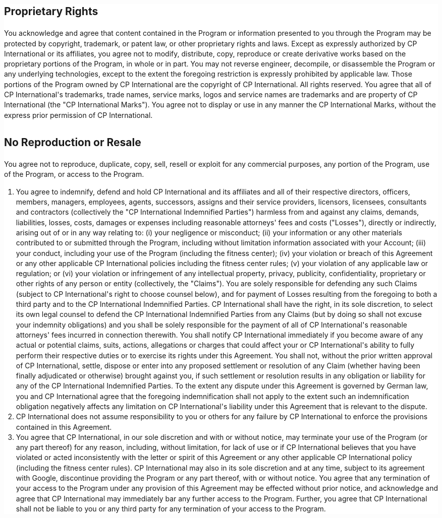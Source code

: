 ## Proprietary Rights
You acknowledge and agree that content contained in the Program or information presented to you through the Program may be protected by copyright, trademark, or patent law, or other proprietary rights and laws. Except as expressly authorized by CP International or its affiliates, you agree not to modify, distribute, copy, reproduce or create derivative works based on the proprietary portions of the Program, in whole or in part. You may not reverse engineer, decompile, or disassemble the Program or any underlying technologies, except to the extent the foregoing restriction is expressly prohibited by applicable law. Those portions of the Program owned by CP International are the copyright of CP International. All rights reserved. You agree that all of CP International's trademarks, trade names, service marks, logos and service names are trademarks and are property of CP International (the "CP International Marks"). You agree not to display or use in any manner the CP International Marks, without the express prior permission of CP International.

## No Reproduction or Resale
You agree not to reproduce, duplicate, copy, sell, resell or exploit for any commercial purposes, any portion of the Program, use of the Program, or access to the Program.

1. You agree to indemnify, defend and hold CP International and its affiliates and all of their respective directors, officers, members, managers, employees, agents, successors, assigns and their service providers, licensors, licensees, consultants and contractors (collectively the "CP International Indemnified Parties") harmless from and against any claims, demands, liabilities, losses, costs, damages or expenses including reasonable attorneys' fees and costs ("Losses"), directly or indirectly, arising out of or in any way relating to: (i) your negligence or misconduct; (ii) your information or any other materials contributed to or submitted through the Program, including without limitation information associated with your Account; (iii) your conduct, including your use of the Program (including the fitness center); (iv) your violation or breach of this Agreement or any other applicable CP International policies including the fitness center rules; (v) your violation of any applicable law or regulation; or (vi) your violation or infringement of any intellectual property, privacy, publicity, confidentiality, proprietary or other rights of any person or entity (collectively, the "Claims"). You are solely responsible for defending any such Claims (subject to CP International's right to choose counsel below), and for payment of Losses resulting from the foregoing to both a third party and to the CP International Indemnified Parties. CP International shall have the right, in its sole discretion, to select its own legal counsel to defend the CP International Indemnified Parties from any Claims (but by doing so shall not excuse your indemnity obligations) and you shall be solely responsible for the payment of all of CP International's reasonable attorneys' fees incurred in connection therewith. You shall notify CP International immediately if you become aware of any actual or potential claims, suits, actions, allegations or charges that could affect your or CP International's ability to fully perform their respective duties or to exercise its rights under this Agreement. You shall not, without the prior written approval of CP International, settle, dispose or enter into any proposed settlement or resolution of any Claim (whether having been finally adjudicated or otherwise) brought against you, if such settlement or resolution results in any obligation or liability for any of the CP International Indemnified Parties. To the extent any dispute under this Agreement is governed by German law, you and CP International agree that the foregoing indemnification shall not apply to the extent such an indemnification obligation negatively affects any limitation on CP International's liability under this Agreement that is relevant to the dispute.
2. CP International does not assume responsibility to you or others for any failure by CP International to enforce the provisions contained in this Agreement.
3. You agree that CP International, in our sole discretion and with or without notice, may terminate your use of the Program (or any part thereof) for any reason, including, without limitation, for lack of use or if CP International believes that you have violated or acted inconsistently with the letter or spirit of this Agreement or any other applicable CP International policy (including the fitness center rules). CP International may also in its sole discretion and at any time, subject to its agreement with Google, discontinue providing the Program or any part thereof, with or without notice. You agree that any termination of your access to the Program under any provision of this Agreement may be effected without prior notice, and acknowledge and agree that CP International may immediately bar any further access to the Program. Further, you agree that CP International shall not be liable to you or any third party for any termination of your access to the Program.

